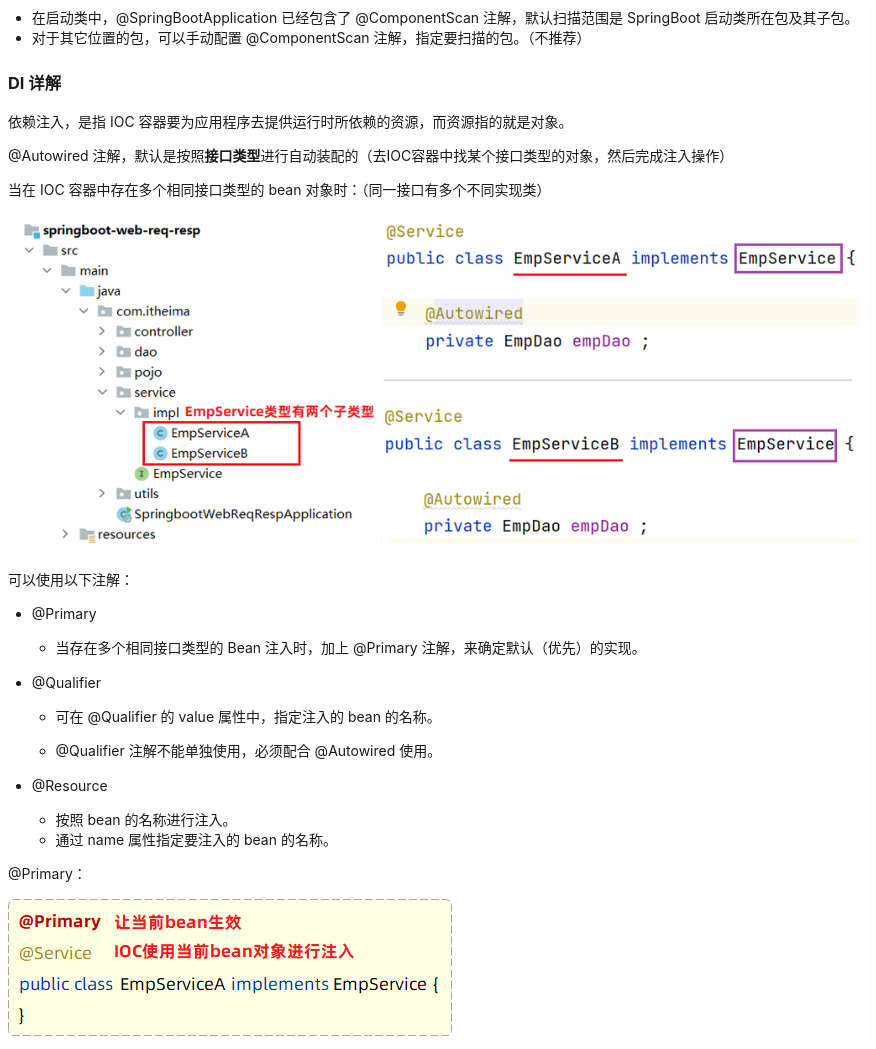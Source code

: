 - 在启动类中，@SpringBootApplication 已经包含了 @ComponentScan 注解，默认扫描范围是 SpringBoot 启动类所在包及其子包。
- 对于其它位置的包，可以手动配置 @ComponentScan 注解，指定要扫描的包。（不推荐）

### DI 详解

依赖注入，是指 IOC 容器要为应用程序去提供运行时所依赖的资源，而资源指的就是对象。

@Autowired 注解，默认是按照**接口类型**进行自动装配的（去IOC容器中找某个接口类型的对象，然后完成注入操作）

当在 IOC 容器中存在多个相同接口类型的 bean 对象时：（同一接口有多个不同实现类）

![image-20231006193553405](images/分层与解耦/image-20231006193553405.png)

可以使用以下注解：

- @Primary
	- 当存在多个相同接口类型的 Bean 注入时，加上 @Primary 注解，来确定默认（优先）的实现。

- @Qualifier
	- 可在 @Qualifier 的 value 属性中，指定注入的 bean 的名称。

	- @Qualifier 注解不能单独使用，必须配合 @Autowired 使用。

- @Resource
	- 按照 bean 的名称进行注入。
	- 通过 name 属性指定要注入的 bean 的名称。


@Primary：

![image-20221204232501679](images/分层与解耦/image-20221204232501679.png) 
